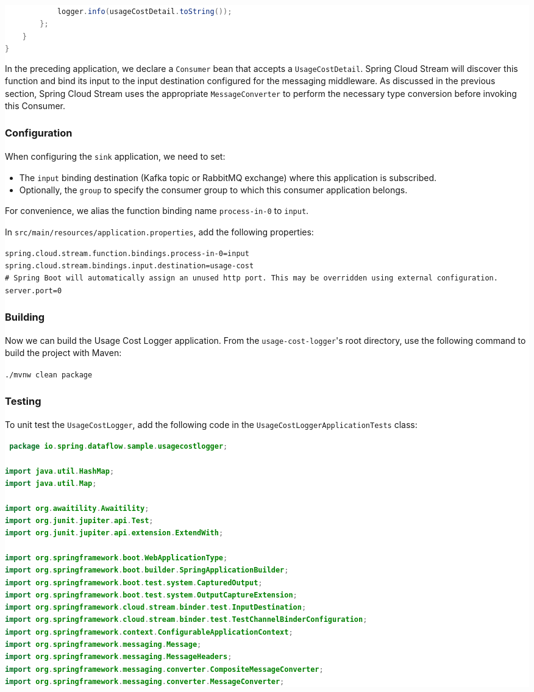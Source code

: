 ```java
			logger.info(usageCostDetail.toString());
		};
	}
}
```

In the preceding application, we declare a `Consumer` bean that accepts a `UsageCostDetail`. Spring Cloud Stream will discover this function and bind its input to the input destination configured for the messaging middleware. As discussed in the previous section, Spring Cloud Stream uses the appropriate `MessageConverter` to perform the necessary type conversion before invoking this Consumer.

### Configuration

When configuring the `sink` application, we need to set:

- The `input` binding destination (Kafka topic or RabbitMQ exchange) where this application is subscribed.
- Optionally, the `group` to specify the consumer group to which this consumer application belongs.

For convenience, we alias the function binding name `process-in-0` to `input`.

In `src/main/resources/application.properties`, add the following properties:

```
spring.cloud.stream.function.bindings.process-in-0=input
spring.cloud.stream.bindings.input.destination=usage-cost
# Spring Boot will automatically assign an unused http port. This may be overridden using external configuration.
server.port=0
```

### Building

Now we can build the Usage Cost Logger application.
From the `usage-cost-logger`'s root directory, use the following command to build the project with Maven:

```
./mvnw clean package
```

### Testing

To unit test the `UsageCostLogger`, add the following code in the `UsageCostLoggerApplicationTests` class:

```java
 package io.spring.dataflow.sample.usagecostlogger;

import java.util.HashMap;
import java.util.Map;

import org.awaitility.Awaitility;
import org.junit.jupiter.api.Test;
import org.junit.jupiter.api.extension.ExtendWith;

import org.springframework.boot.WebApplicationType;
import org.springframework.boot.builder.SpringApplicationBuilder;
import org.springframework.boot.test.system.CapturedOutput;
import org.springframework.boot.test.system.OutputCaptureExtension;
import org.springframework.cloud.stream.binder.test.InputDestination;
import org.springframework.cloud.stream.binder.test.TestChannelBinderConfiguration;
import org.springframework.context.ConfigurableApplicationContext;
import org.springframework.messaging.Message;
import org.springframework.messaging.MessageHeaders;
import org.springframework.messaging.converter.CompositeMessageConverter;
import org.springframework.messaging.converter.MessageConverter;

```